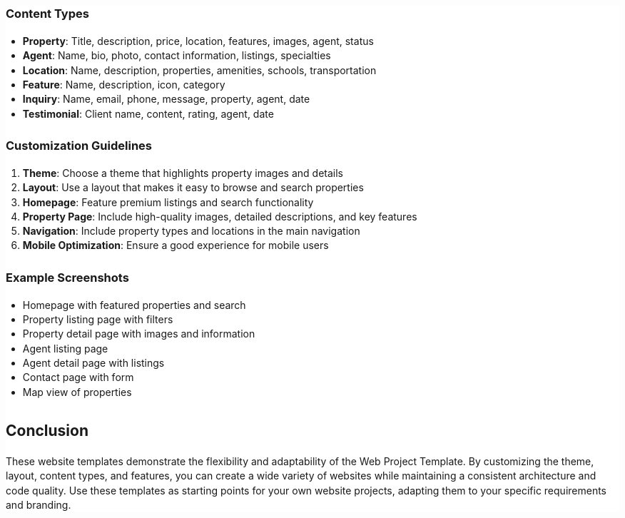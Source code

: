 ### Content Types

- **Property**: Title, description, price, location, features, images, agent, status
- **Agent**: Name, bio, photo, contact information, listings, specialties
- **Location**: Name, description, properties, amenities, schools, transportation
- **Feature**: Name, description, icon, category
- **Inquiry**: Name, email, phone, message, property, agent, date
- **Testimonial**: Client name, content, rating, agent, date

### Customization Guidelines

1. **Theme**: Choose a theme that highlights property images and details
2. **Layout**: Use a layout that makes it easy to browse and search properties
3. **Homepage**: Feature premium listings and search functionality
4. **Property Page**: Include high-quality images, detailed descriptions, and key features
5. **Navigation**: Include property types and locations in the main navigation
6. **Mobile Optimization**: Ensure a good experience for mobile users

### Example Screenshots

- Homepage with featured properties and search
- Property listing page with filters
- Property detail page with images and information
- Agent listing page
- Agent detail page with listings
- Contact page with form
- Map view of properties

## Conclusion

These website templates demonstrate the flexibility and adaptability of the Web Project Template. By customizing the theme, layout, content types, and features, you can create a wide variety of websites while maintaining a consistent architecture and code quality. Use these templates as starting points for your own website projects, adapting them to your specific requirements and branding.
